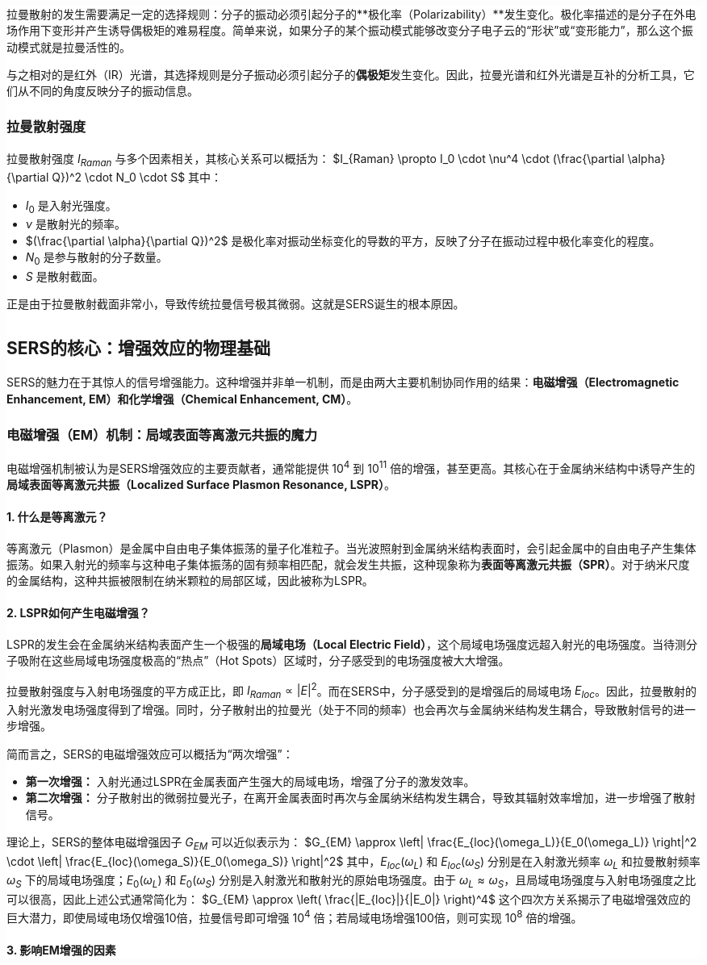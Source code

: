 拉曼散射的发生需要满足一定的选择规则：分子的振动必须引起分子的**极化率（Polarizability）**发生变化。极化率描述的是分子在外电场作用下变形并产生诱导偶极矩的难易程度。简单来说，如果分子的某个振动模式能够改变分子电子云的“形状”或“变形能力”，那么这个振动模式就是拉曼活性的。

与之相对的是红外（IR）光谱，其选择规则是分子振动必须引起分子的**偶极矩**发生变化。因此，拉曼光谱和红外光谱是互补的分析工具，它们从不同的角度反映分子的振动信息。

### 拉曼散射强度

拉曼散射强度 $I_{Raman}$ 与多个因素相关，其核心关系可以概括为：
$I_{Raman} \propto I_0 \cdot \nu^4 \cdot (\frac{\partial \alpha}{\partial Q})^2 \cdot N_0 \cdot S$
其中：
*   $I_0$ 是入射光强度。
*   $\nu$ 是散射光的频率。
*   $(\frac{\partial \alpha}{\partial Q})^2$ 是极化率对振动坐标变化的导数的平方，反映了分子在振动过程中极化率变化的程度。
*   $N_0$ 是参与散射的分子数量。
*   $S$ 是散射截面。

正是由于拉曼散射截面非常小，导致传统拉曼信号极其微弱。这就是SERS诞生的根本原因。

## SERS的核心：增强效应的物理基础

SERS的魅力在于其惊人的信号增强能力。这种增强并非单一机制，而是由两大主要机制协同作用的结果：**电磁增强（Electromagnetic Enhancement, EM）**和**化学增强（Chemical Enhancement, CM）**。

### 电磁增强（EM）机制：局域表面等离激元共振的魔力

电磁增强机制被认为是SERS增强效应的主要贡献者，通常能提供 $10^4$ 到 $10^11$ 倍的增强，甚至更高。其核心在于金属纳米结构中诱导产生的**局域表面等离激元共振（Localized Surface Plasmon Resonance, LSPR）**。

#### 1. 什么是等离激元？

等离激元（Plasmon）是金属中自由电子集体振荡的量子化准粒子。当光波照射到金属纳米结构表面时，会引起金属中的自由电子产生集体振荡。如果入射光的频率与这种电子集体振荡的固有频率相匹配，就会发生共振，这种现象称为**表面等离激元共振（SPR）**。对于纳米尺度的金属结构，这种共振被限制在纳米颗粒的局部区域，因此被称为LSPR。

#### 2. LSPR如何产生电磁增强？

LSPR的发生会在金属纳米结构表面产生一个极强的**局域电场（Local Electric Field）**，这个局域电场强度远超入射光的电场强度。当待测分子吸附在这些局域电场强度极高的“热点”（Hot Spots）区域时，分子感受到的电场强度被大大增强。

拉曼散射强度与入射电场强度的平方成正比，即 $I_{Raman} \propto |E|^2$。而在SERS中，分子感受到的是增强后的局域电场 $E_{loc}$。因此，拉曼散射的入射光激发电场强度得到了增强。同时，分子散射出的拉曼光（处于不同的频率）也会再次与金属纳米结构发生耦合，导致散射信号的进一步增强。

简而言之，SERS的电磁增强效应可以概括为“两次增强”：
*   **第一次增强：** 入射光通过LSPR在金属表面产生强大的局域电场，增强了分子的激发效率。
*   **第二次增强：** 分子散射出的微弱拉曼光子，在离开金属表面时再次与金属纳米结构发生耦合，导致其辐射效率增加，进一步增强了散射信号。

理论上，SERS的整体电磁增强因子 $G_{EM}$ 可以近似表示为：
$G_{EM} \approx \left| \frac{E_{loc}(\omega_L)}{E_0(\omega_L)} \right|^2 \cdot \left| \frac{E_{loc}(\omega_S)}{E_0(\omega_S)} \right|^2$
其中，$E_{loc}(\omega_L)$ 和 $E_{loc}(\omega_S)$ 分别是在入射激光频率 $\omega_L$ 和拉曼散射频率 $\omega_S$ 下的局域电场强度；$E_0(\omega_L)$ 和 $E_0(\omega_S)$ 分别是入射激光和散射光的原始电场强度。由于 $\omega_L \approx \omega_S$，且局域电场强度与入射电场强度之比可以很高，因此上述公式通常简化为：
$G_{EM} \approx \left( \frac{|E_{loc}|}{|E_0|} \right)^4$
这个四次方关系揭示了电磁增强效应的巨大潜力，即使局域电场仅增强10倍，拉曼信号即可增强 $10^4$ 倍；若局域电场增强100倍，则可实现 $10^8$ 倍的增强。

#### 3. 影响EM增强的因素
